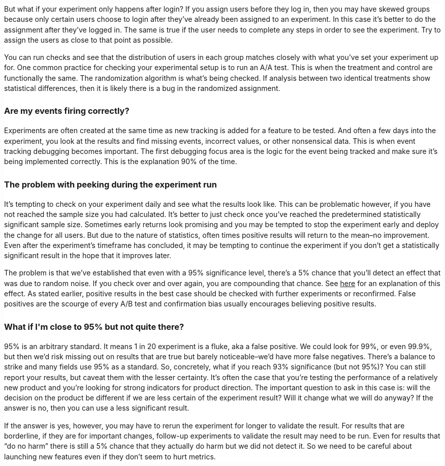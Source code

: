 But what if your experiment only happens after login? If you assign users before they log in, then you may have skewed groups because only certain users choose to login after they’ve already been assigned to an experiment. In this case it’s better to do the assignment after they’ve logged in. The same is true if the user needs to complete any steps in order to see the experiment. Try to assign the users as close to that point as possible.
 
 You can run checks and see that the distribution of users in each group matches closely with what you’ve set your experiment up for. One common practice for checking your experimental setup is to run an A/A test. This is when the treatment and control are functionally the same. The randomization algorithm is what’s being checked. If analysis between two identical treatments show statistical differences, then it is likely there is a bug in the randomized assignment.


### Are my events firing correctly?
Experiments are often created at the same time as new tracking is added for a feature to be tested. And often a few days into the experiment, you look at the results and find missing events, incorrect values, or other nonsensical data. This is when event tracking debugging becomes important. The first debugging focus area is the logic for the event being tracked and make sure it’s being implemented correctly. This is the explanation 90% of the time.

### The problem with peeking during the experiment run
It’s tempting to check on your experiment daily and see what the results look like. This can be problematic however, if you have not reached the sample size you had calculated. It’s better to just check once you’ve reached the predetermined statistically significant sample size. Sometimes early returns look promising and you may be tempted to stop the experiment early and deploy the change for all users. But due to the nature of statistics, often times positive results will return to the mean–no improvement. Even after the experiment’s timeframe has concluded, it may be tempting to continue the experiment if you don’t get a statistically significant result in the hope that it improves later.

The problem is that we’ve established that even with a 95% significance level, there’s a 5% chance that you’ll detect an effect that was due to random noise. If you check over and over again, you are compounding that chance. See [here](https://www.lucidchart.com/blog/the-fatal-flaw-of-ab-tests-peeking) for an explanation of this effect. As stated earlier, positive results in the best case should be checked with further experiments or reconfirmed. False positives are the scourge of every A/B test and confirmation bias usually encourages believing positive results.

### What if I'm close to 95% but not quite there?
95% is an arbitrary standard. It means 1 in 20 experiment is a fluke, aka a false positive. We could look for 99%, or even 99.9%, but then we’d risk missing out on results that are true but barely noticeable–we’d have more false negatives. There’s a balance to strike and many fields use 95% as a standard. So, concretely, what if you reach 93% significance (but not 95%)? You can still report your results, but caveat them with the lesser certainty. It’s often the case that you’re testing the performance of a relatively new product and you’re looking for strong indicators for product direction. The important question to ask in this case is: will the decision on the product be different if we are less certain of the experiment result? Will it change what we will do anyway? If the answer is no, then you can use a less significant result.

If the answer is yes, however, you may have to rerun the experiment for longer to validate the result. For results that are borderline, if they are for important changes, follow-up experiments to validate the result may need to be run. Even for results that “do no harm” there is still a 5% chance that they actually do harm but we did not detect it. So we need to be careful about launching new features even if they don’t seem to hurt metrics.
